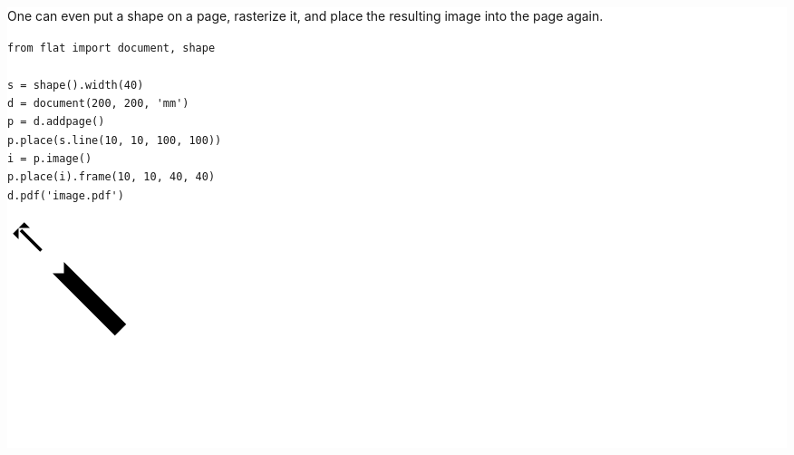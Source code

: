 One can even put a shape on a page, rasterize it, and place the resulting image into the page again.

    from flat import document, shape
    
    s = shape().width(40)
    d = document(200, 200, 'mm')
    p = d.addpage()
    p.place(s.line(10, 10, 100, 100))
    i = p.image()
    p.place(i).frame(10, 10, 40, 40)
    d.pdf('image.pdf')

<img src="images/image-2.png" width="250">
